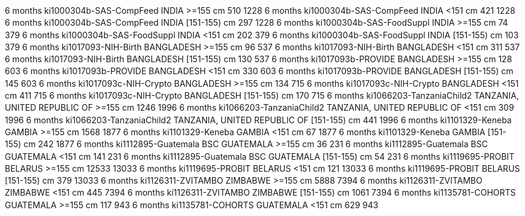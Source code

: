 6 months    ki1000304b-SAS-CompFeed    INDIA                          >=155 cm           510    1228
6 months    ki1000304b-SAS-CompFeed    INDIA                          <151 cm            421    1228
6 months    ki1000304b-SAS-CompFeed    INDIA                          [151-155) cm       297    1228
6 months    ki1000304b-SAS-FoodSuppl   INDIA                          >=155 cm            74     379
6 months    ki1000304b-SAS-FoodSuppl   INDIA                          <151 cm            202     379
6 months    ki1000304b-SAS-FoodSuppl   INDIA                          [151-155) cm       103     379
6 months    ki1017093-NIH-Birth        BANGLADESH                     >=155 cm            96     537
6 months    ki1017093-NIH-Birth        BANGLADESH                     <151 cm            311     537
6 months    ki1017093-NIH-Birth        BANGLADESH                     [151-155) cm       130     537
6 months    ki1017093b-PROVIDE         BANGLADESH                     >=155 cm           128     603
6 months    ki1017093b-PROVIDE         BANGLADESH                     <151 cm            330     603
6 months    ki1017093b-PROVIDE         BANGLADESH                     [151-155) cm       145     603
6 months    ki1017093c-NIH-Crypto      BANGLADESH                     >=155 cm           134     715
6 months    ki1017093c-NIH-Crypto      BANGLADESH                     <151 cm            411     715
6 months    ki1017093c-NIH-Crypto      BANGLADESH                     [151-155) cm       170     715
6 months    ki1066203-TanzaniaChild2   TANZANIA, UNITED REPUBLIC OF   >=155 cm          1246    1996
6 months    ki1066203-TanzaniaChild2   TANZANIA, UNITED REPUBLIC OF   <151 cm            309    1996
6 months    ki1066203-TanzaniaChild2   TANZANIA, UNITED REPUBLIC OF   [151-155) cm       441    1996
6 months    ki1101329-Keneba           GAMBIA                         >=155 cm          1568    1877
6 months    ki1101329-Keneba           GAMBIA                         <151 cm             67    1877
6 months    ki1101329-Keneba           GAMBIA                         [151-155) cm       242    1877
6 months    ki1112895-Guatemala BSC    GUATEMALA                      >=155 cm            36     231
6 months    ki1112895-Guatemala BSC    GUATEMALA                      <151 cm            141     231
6 months    ki1112895-Guatemala BSC    GUATEMALA                      [151-155) cm        54     231
6 months    ki1119695-PROBIT           BELARUS                        >=155 cm         12533   13033
6 months    ki1119695-PROBIT           BELARUS                        <151 cm            121   13033
6 months    ki1119695-PROBIT           BELARUS                        [151-155) cm       379   13033
6 months    ki1126311-ZVITAMBO         ZIMBABWE                       >=155 cm          5888    7394
6 months    ki1126311-ZVITAMBO         ZIMBABWE                       <151 cm            445    7394
6 months    ki1126311-ZVITAMBO         ZIMBABWE                       [151-155) cm      1061    7394
6 months    ki1135781-COHORTS          GUATEMALA                      >=155 cm           117     943
6 months    ki1135781-COHORTS          GUATEMALA                      <151 cm            629     943